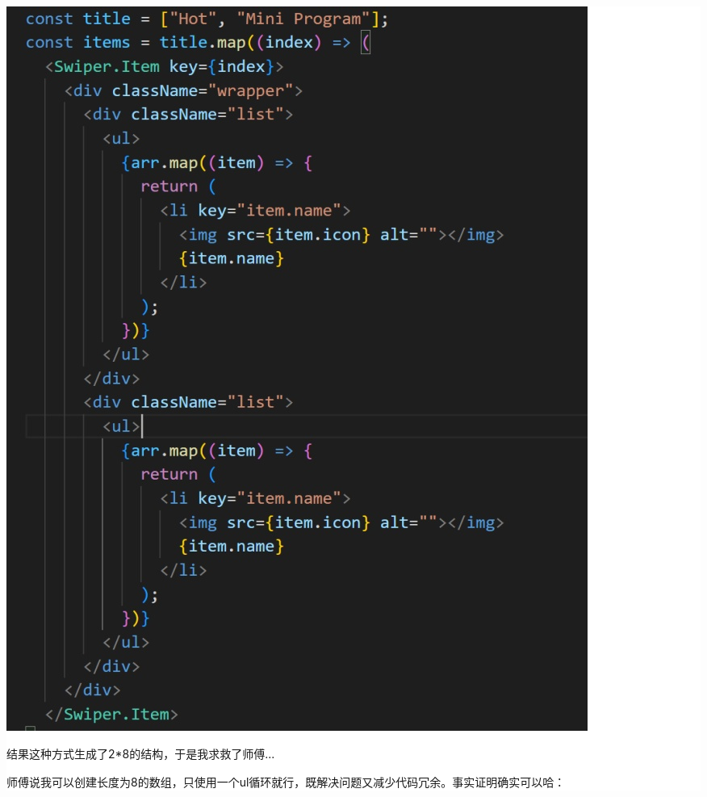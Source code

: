 ![img](浩鲸日志/lALPDf0i39bMSLDNBFPNA3k_889_1107.png_720x10000.jpg)

结果这种方式生成了2*8的结构，于是我求救了师傅...

师傅说我可以创建长度为8的数组，只使用一个ul循环就行，既解决问题又减少代码冗余。事实证明确实可以哈：
